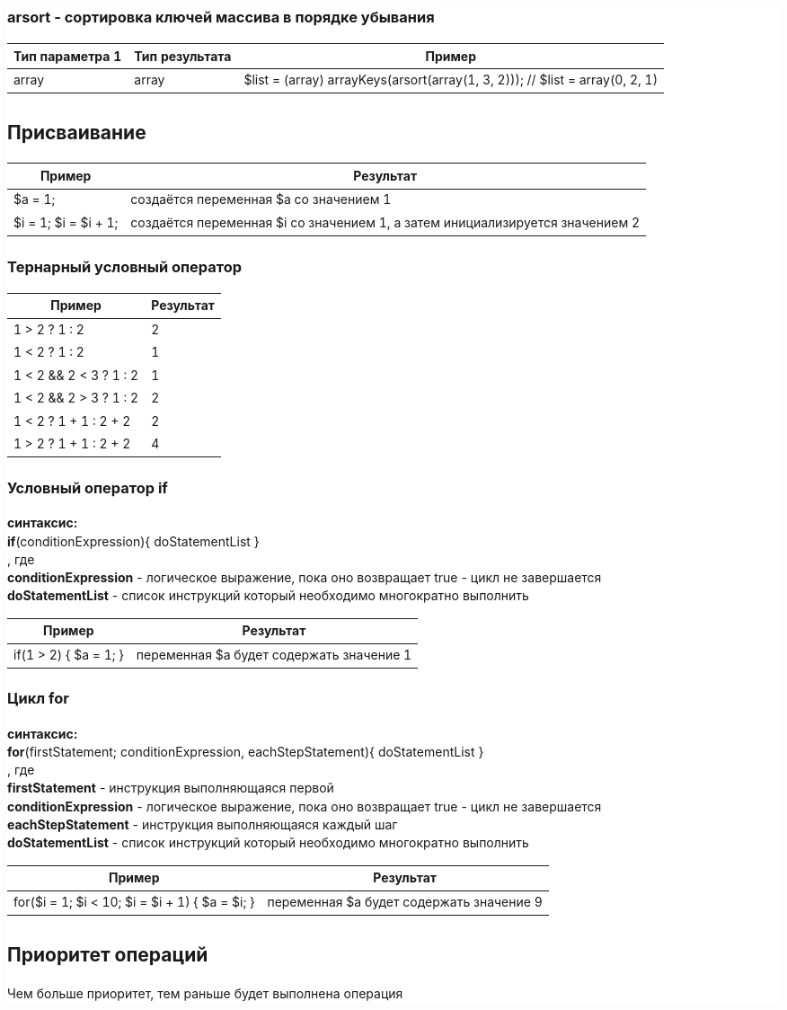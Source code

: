 ### arsort - сортировка ключей массива в порядке убывания
**Тип параметра 1** | **Тип результата** | **Пример**
--- | --- | ---
array | array | $list = (array) arrayKeys(arsort(array(1, 3, 2))); // $list = array(0, 2, 1)

## Присваивание
**Пример** | **Результат**
 --- | ---
$a = 1; | создаётся переменная $a со значением 1
$i = 1; $i = $i + 1; | создаётся переменная $i со значением 1, а затем инициализируется значением 2

### Тернарный условный оператор

**Пример** | **Результат**
 --- | ---
1 > 2 ? 1 : 2 | 2
1 < 2 ? 1 : 2 | 1
1 < 2 && 2 < 3 ? 1 : 2 | 1
1 < 2 && 2 > 3 ? 1 : 2 | 2
1 < 2 ? 1 + 1 : 2 + 2 | 2
1 > 2 ? 1 + 1 : 2 + 2 | 4

### Условный оператор if
**синтаксис:**<br>
**if**(conditionExpression){ doStatementList }<br>
, где<br>
**conditionExpression** - логическое выражение, пока оно возвращает true - цикл не завершается<br>
**doStatementList** - список инструкций который необходимо многократно выполнить<br>

**Пример** | **Результат**
--- | ----
if(1 > 2) { $a = 1; } | переменная $a будет содержать значение 1

### Цикл for

**синтаксис:**<br>
**for**(firstStatement; conditionExpression, eachStepStatement){ doStatementList }<br>
, где<br>
**firstStatement** - инструкция выполняющаяся первой<br>
**conditionExpression** - логическое выражение, пока оно возвращает true - цикл не завершается<br>
**eachStepStatement** - инструкция выполняющаяся каждый шаг<br>
**doStatementList** - список инструкций который необходимо многократно выполнить<br>

**Пример** | **Результат**
--- | ----
for($i = 1; $i < 10; $i = $i + 1) { $a = $i; } | переменная $a будет содержать значение 9


## Приоритет операций
Чем больше приоритет, тем раньше будет выполнена операция
